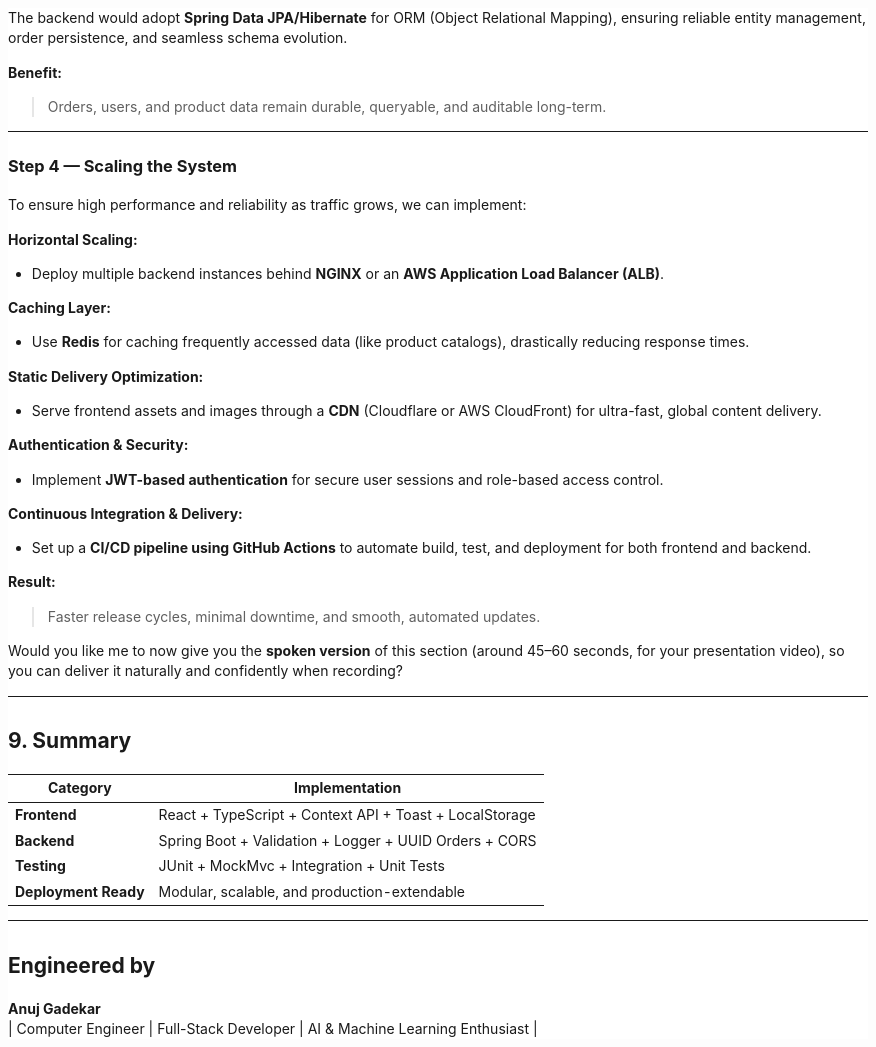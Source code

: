 The backend would adopt **Spring Data JPA/Hibernate** for ORM (Object Relational Mapping), ensuring reliable entity management, order persistence, and seamless schema evolution.

**Benefit:**  
> Orders, users, and product data remain durable, queryable, and auditable long-term.

---

###  Step 4 — Scaling the System

To ensure high performance and reliability as traffic grows, we can implement:

**Horizontal Scaling:**  
- Deploy multiple backend instances behind **NGINX** or an **AWS Application Load Balancer (ALB)**.

**Caching Layer:**  
- Use **Redis** for caching frequently accessed data (like product catalogs), drastically reducing response times.

**Static Delivery Optimization:**  
- Serve frontend assets and images through a **CDN** (Cloudflare or AWS CloudFront) for ultra-fast, global content delivery.

**Authentication & Security:**  
- Implement **JWT-based authentication** for secure user sessions and role-based access control.

**Continuous Integration & Delivery:**  
- Set up a **CI/CD pipeline using GitHub Actions** to automate build, test, and deployment for both frontend and backend.

**Result:**  
>  Faster release cycles, minimal downtime, and smooth, automated updates.

 

 

Would you like me to now give you the **spoken version** of this section (around 45–60 seconds, for your presentation video), so you can deliver it naturally and confidently when recording?

---

## 9. Summary

| Category             | Implementation                                          |
| -------------------- | ------------------------------------------------------- |
| **Frontend**         | React + TypeScript + Context API + Toast + LocalStorage |
| **Backend**          | Spring Boot + Validation + Logger + UUID Orders + CORS  |
| **Testing**          | JUnit + MockMvc + Integration + Unit Tests              |
| **Deployment Ready** | Modular, scalable, and production-extendable            |

---

##  Engineered by 

**Anuj Gadekar**  
| Computer Engineer | Full-Stack Developer | AI & Machine Learning Enthusiast |


 
